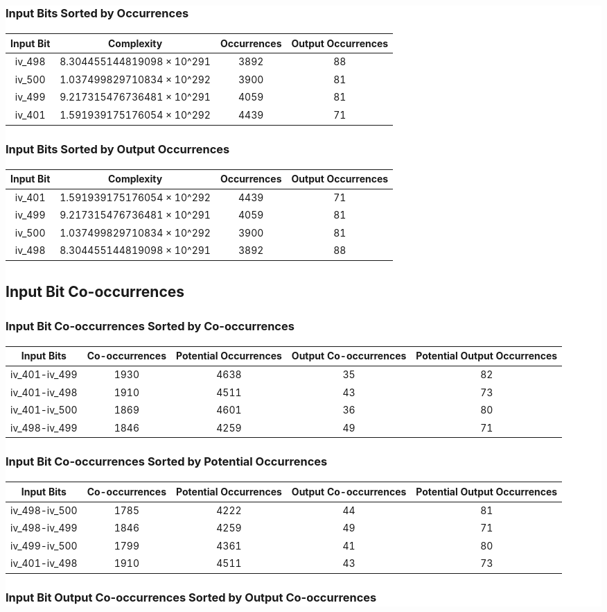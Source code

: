 ### Input Bits Sorted by Occurrences

| Input Bit | Complexity | Occurrences | Output Occurrences |
|:---------:|:----------:|:-----------:|:------------------:|
| iv_498 | 8.304455144819098 × 10^291 | 3892 | 88 |
| iv_500 | 1.037499829710834 × 10^292 | 3900 | 81 |
| iv_499 | 9.217315476736481 × 10^291 | 4059 | 81 |
| iv_401 | 1.591939175176054 × 10^292 | 4439 | 71 |

### Input Bits Sorted by Output Occurrences

| Input Bit | Complexity | Occurrences | Output Occurrences |
|:---------:|:----------:|:-----------:|:------------------:|
| iv_401 | 1.591939175176054 × 10^292 | 4439 | 71 |
| iv_499 | 9.217315476736481 × 10^291 | 4059 | 81 |
| iv_500 | 1.037499829710834 × 10^292 | 3900 | 81 |
| iv_498 | 8.304455144819098 × 10^291 | 3892 | 88 |

## Input Bit Co-occurrences

### Input Bit Co-occurrences Sorted by Co-occurrences

| Input Bits | Co-occurrences | Potential Occurrences | Output Co-occurrences | Potential Output Occurrences |
|:----------:|:--------------:|:---------------------:|:---------------------:|:----------------------------:|
| iv_401-iv_499 | 1930 | 4638 | 35 | 82 |
| iv_401-iv_498 | 1910 | 4511 | 43 | 73 |
| iv_401-iv_500 | 1869 | 4601 | 36 | 80 |
| iv_498-iv_499 | 1846 | 4259 | 49 | 71 |

### Input Bit Co-occurrences Sorted by Potential Occurrences

| Input Bits | Co-occurrences | Potential Occurrences | Output Co-occurrences | Potential Output Occurrences |
|:----------:|:--------------:|:---------------------:|:---------------------:|:----------------------------:|
| iv_498-iv_500 | 1785 | 4222 | 44 | 81 |
| iv_498-iv_499 | 1846 | 4259 | 49 | 71 |
| iv_499-iv_500 | 1799 | 4361 | 41 | 80 |
| iv_401-iv_498 | 1910 | 4511 | 43 | 73 |

### Input Bit Output Co-occurrences Sorted by Output Co-occurrences
